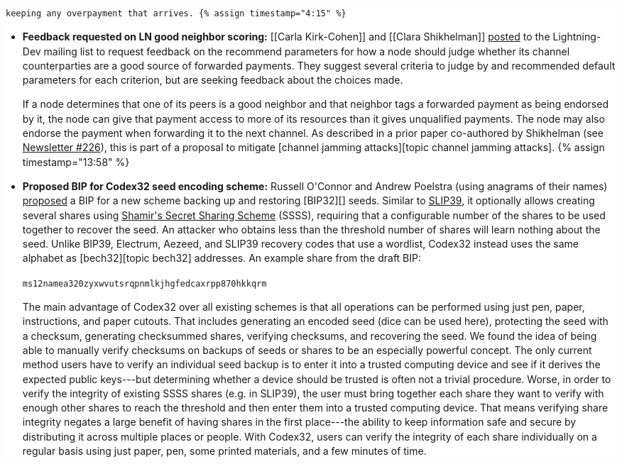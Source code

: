     keeping any overpayment that arrives. {% assign timestamp="4:15" %}

- **Feedback requested on LN good neighbor scoring:** [[Carla Kirk-Cohen]]
  and [[Clara Shikhelman]] [posted][ckc-cs reputation] to the Lightning-Dev
  mailing list to request feedback on the recommend parameters for how a
  node should judge whether its channel counterparties are a good source of
  forwarded payments.  They suggest several criteria to judge by and
  recommended default parameters for each criterion, but are seeking
  feedback about the choices made.

    If a node determines that one of its peers is a good neighbor and
    that neighbor tags a forwarded payment as being endorsed by it, the
    node can give that payment access to more of its resources than it
    gives unqualified payments.  The node may also endorse the payment when
    forwarding it to the next channel.  As described in a prior paper
    co-authored by Shikhelman (see
    [Newsletter #226][news226 jam]), this is part of a proposal to
    mitigate [channel jamming attacks][topic channel jamming attacks]. {% assign timestamp="13:58" %}

- **Proposed BIP for Codex32 seed encoding scheme:** Russell O'Connor
  and Andrew Poelstra (using anagrams of their names) [proposed][op codex32] a BIP for
  a new scheme backing up and restoring [BIP32][] seeds.  Similar to
  [SLIP39][], it optionally allows creating several shares using
  [Shamir's Secret Sharing Scheme][] (SSSS), requiring that a configurable
  number of the shares to be used together to recover the seed.  An
  attacker who obtains less than the threshold number of shares will
  learn nothing about the seed.  Unlike BIP39, Electrum, Aezeed, and
  SLIP39 recovery codes that use a wordlist, Codex32 instead uses the
  same alphabet as [bech32][topic bech32] addresses.  An example share
  from the draft BIP:

    ```text
    ms12namea320zyxwvutsrqpnmlkjhgfedcaxrpp870hkkqrm
    ```

    The main advantage of Codex32 over all existing schemes is that all
    operations can be performed using just pen, paper, instructions, and
    paper cutouts.  That includes generating an encoded seed (dice can
    be used here), protecting the seed with a checksum, generating
    checksummed shares, verifying checksums, and recovering the seed.
    We found the idea of being able to manually verify checksums on
    backups of seeds or shares to be an especially powerful concept.
    The only current method users have to verify an individual seed
    backup is to enter it into a trusted computing device and see if it
    derives the expected public keys---but determining whether a device
    should be trusted is often not a trivial procedure.  Worse, in order
    to verify the integrity of existing SSSS shares (e.g. in SLIP39),
    the user must bring together each share they want to verify with enough
    other shares to reach the threshold and then enter them into a trusted
    computing device.  That means verifying share integrity negates a
    large benefit of having shares in the first place---the ability to
    keep information safe and secure by distributing it across multiple
    places or people.  With Codex32, users can verify the integrity of
    each share individually on a regular basis using just paper, pen,
    some printed materials, and a few minutes of time.


[core lightning 23.02rc3]: https://github.com/ElementsProject/lightning/releases/tag/v23.02rc3
[news226 jam]: /en/newsletters/2022/11/16/#paper-about-channel-jamming-attacks
[news86 boomerang]: /en/newsletters/2020/02/26/#boomerang-redundancy-improves-latency-and-throughput-in-payment-channel-networks
[news92 overpayments]: /en/newsletters/2022/03/23/#payment-delivery-algorithm-update
[codex32 website]: https://secretcodex32.com/
[codex32 video]: https://www.youtube.com/watch?v=kf48oPoiHX0
[news192 pp]: /en/newsletters/2022/03/23/#payment-delivery-algorithm-update
[obeirne op_vault]: https://lists.linuxfoundation.org/pipermail/bitcoin-dev/2023-February/021465.html
[bip op_vault]: https://github.com/jamesob/bips/blob/jamesob-23-02-opvault/bip-vaults.mediawiki
[news234 vault]: /en/newsletters/2023/01/18/#proposal-for-new-vault-specific-opcodes
[jager qos]: https://lists.linuxfoundation.org/pipermail/lightning-dev/2023-February/003842.html
[decker qos]: https://lists.linuxfoundation.org/pipermail/lightning-dev/2023-February/003844.html
[riard boomerang]: https://lists.linuxfoundation.org/pipermail/lightning-dev/2023-February/003852.html
[ckc-cs reputation]: https://lists.linuxfoundation.org/pipermail/lightning-dev/2023-February/003857.html
[slip39]: https://github.com/satoshilabs/slips/blob/master/slip-0039.md
[shamir's secret sharing scheme]: https://en.wikipedia.org/wiki/Shamir%27s_secret_sharing
[op codex32]: https://lists.linuxfoundation.org/pipermail/bitcoin-dev/2023-February/021469.html
[RUSTSEC-2022-0090]: https://rustsec.org/advisories/RUSTSEC-2022-0090
[bdk 0.27.1]: https://github.com/bitcoindevkit/bdk/releases/tag/v0.27.1
[prune mode]: https://bitcoin.org/en/full-node#reduce-storage
[pr review 27050]: https://bitcoincore.reviews/27050
[specialized compression for headers sync]: https://lists.linuxfoundation.org/pipermail/bitcoin-dev/2018-March/015851.html
[general LZO-based compression]: https://lists.linuxfoundation.org/pipermail/bitcoin-dev/2015-November/011837.html
[news66 dns seed]: /en/newsletters/2019/10/02/#bitcoin-core-15558
[Chaincode Labs Research]: https://research.chaincode.com/research-intro/
[Bitcoin Problems]: https://bitcoinproblems.org/
[weight unit]: https://en.bitcoin.it/wiki/Weight_units